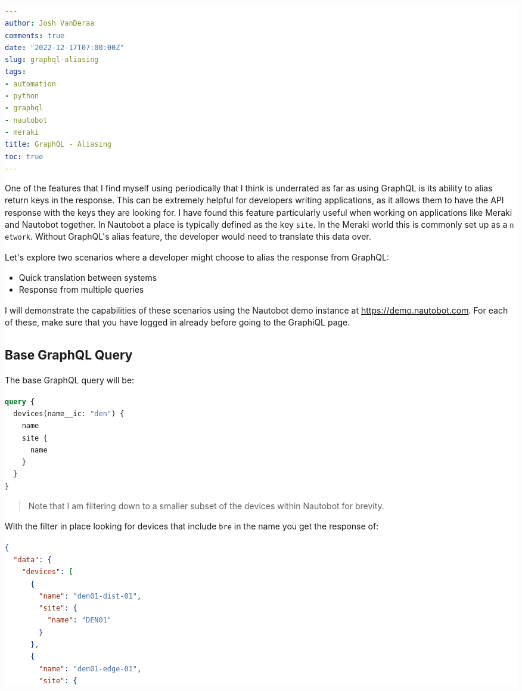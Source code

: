 ```yaml
---
author: Josh VanDeraa
comments: true
date: "2022-12-17T07:00:00Z"
slug: graphql-aliasing
tags:
- automation
- python
- graphql
- nautobot
- meraki
title: GraphQL - Aliasing
toc: true
---
```


One of the features that I find myself using periodically that I think is underrated as far as using GraphQL is its ability to alias return keys in the response. This can be extremely helpful for developers writing applications, as it allows them to have the API response with the keys they are looking for. I have found this feature particularly useful when working on applications like Meraki and Nautobot together. In Nautobot a place is typically defined as the key `site`. In the Meraki world this is commonly set up as a `network`. Without GraphQL's alias feature, the developer would need to translate this data over.

Let's explore two scenarios where a developer might choose to alias the response from GraphQL:

- Quick translation between systems
- Response from multiple queries

I will demonstrate the capabilities of these scenarios using the Nautobot demo instance at https://demo.nautobot.com. For each of these, make sure that you have logged in already before going to the GraphiQL page.

## Base GraphQL Query

The base GraphQL query will be:

```graphql
query {
  devices(name__ic: "den") {
    name
    site {
      name
    }
  }
}
```

> Note that I am filtering down to a smaller subset of the devices within Nautobot for brevity.

With the filter in place looking for devices that include `bre` in the name you get the response of:

```json
{
  "data": {
    "devices": [
      {
        "name": "den01-dist-01",
        "site": {
          "name": "DEN01"
        }
      },
      {
        "name": "den01-edge-01",
        "site": {
```
